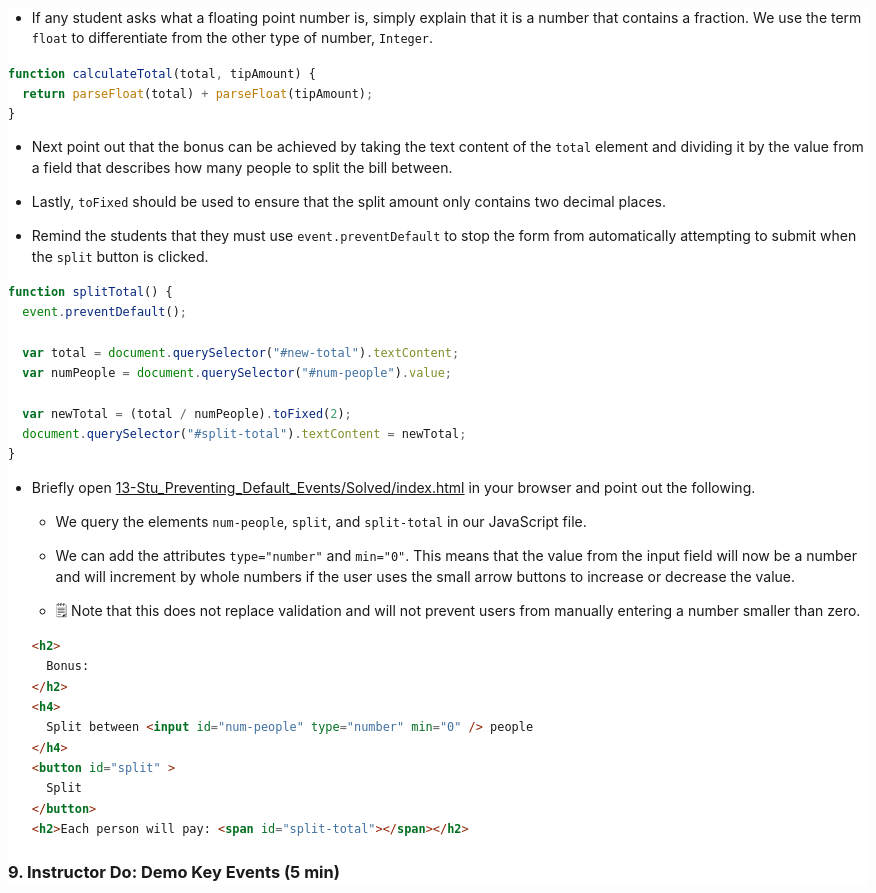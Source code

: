   * If any student asks what a floating point number is, simply explain that it is a number that contains a fraction. We use the term `float` to differentiate from the other type of number, `Integer`.

  ```js
  function calculateTotal(total, tipAmount) {
    return parseFloat(total) + parseFloat(tipAmount);
  }
  ```

  * Next point out that the bonus can be achieved by taking the text content of the `total` element and dividing it by the value from a field that describes how many people to split the bill between.

  * Lastly, `toFixed` should be used to ensure that the split amount only contains two decimal places.

  * Remind the students that they must use `event.preventDefault` to stop the form from automatically attempting to submit when the `split` button is clicked.

  ```js
  function splitTotal() {
    event.preventDefault();

    var total = document.querySelector("#new-total").textContent;
    var numPeople = document.querySelector("#num-people").value;
    
    var newTotal = (total / numPeople).toFixed(2);
    document.querySelector("#split-total").textContent = newTotal;
  }
  ```

* Briefly open [13-Stu_Preventing_Default_Events/Solved/index.html](../../../UW-SEA-FSF-PT-11-2019-U-C/13-Stu_Preventing_Default_Events/Solved/index.html) in your browser and point out the following.
  
  * We query the elements `num-people`, `split`, and `split-total` in our JavaScript file.

  * We can add the attributes `type="number"` and `min="0"`. This means that the value from the input field will now be a number and will increment by whole numbers if the user uses the small arrow buttons to increase or decrease the value.

  * 🗒 Note that this does not replace validation and will not prevent users from manually entering a number smaller than zero.

  ```html
  <h2>
    Bonus:
  </h2>
  <h4>
    Split between <input id="num-people" type="number" min="0" /> people
  </h4>
  <button id="split" >
    Split
  </button>
  <h2>Each person will pay: <span id="split-total"></span></h2>
  ```

### 9. Instructor Do: Demo Key Events (5 min)

